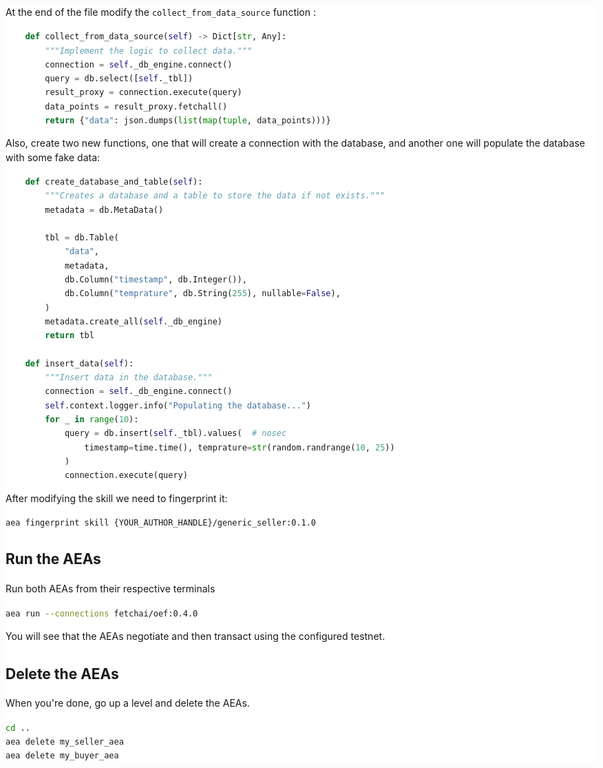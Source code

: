 At the end of the file modify the `collect_from_data_source` function : 
``` python
    def collect_from_data_source(self) -> Dict[str, Any]:
        """Implement the logic to collect data."""
        connection = self._db_engine.connect()
        query = db.select([self._tbl])
        result_proxy = connection.execute(query)
        data_points = result_proxy.fetchall()
        return {"data": json.dumps(list(map(tuple, data_points)))}
```
Also, create two new functions, one that will create a connection with the database, and another one will populate the database with some fake data:

``` python
    def create_database_and_table(self):
        """Creates a database and a table to store the data if not exists."""
        metadata = db.MetaData()

        tbl = db.Table(
            "data",
            metadata,
            db.Column("timestamp", db.Integer()),
            db.Column("temprature", db.String(255), nullable=False),
        )
        metadata.create_all(self._db_engine)
        return tbl

    def insert_data(self):
        """Insert data in the database."""
        connection = self._db_engine.connect()
        self.context.logger.info("Populating the database...")
        for _ in range(10):
            query = db.insert(self._tbl).values(  # nosec
                timestamp=time.time(), temprature=str(random.randrange(10, 25))
            )
            connection.execute(query)
```

After modifying the skill we need to fingerprint it:

``` bash
aea fingerprint skill {YOUR_AUTHOR_HANDLE}/generic_seller:0.1.0
```

## Run the AEAs

Run both AEAs from their respective terminals

``` bash
aea run --connections fetchai/oef:0.4.0
```
You will see that the AEAs negotiate and then transact using the configured testnet.

## Delete the AEAs

When you're done, go up a level and delete the AEAs.
``` bash 
cd ..
aea delete my_seller_aea
aea delete my_buyer_aea
```
